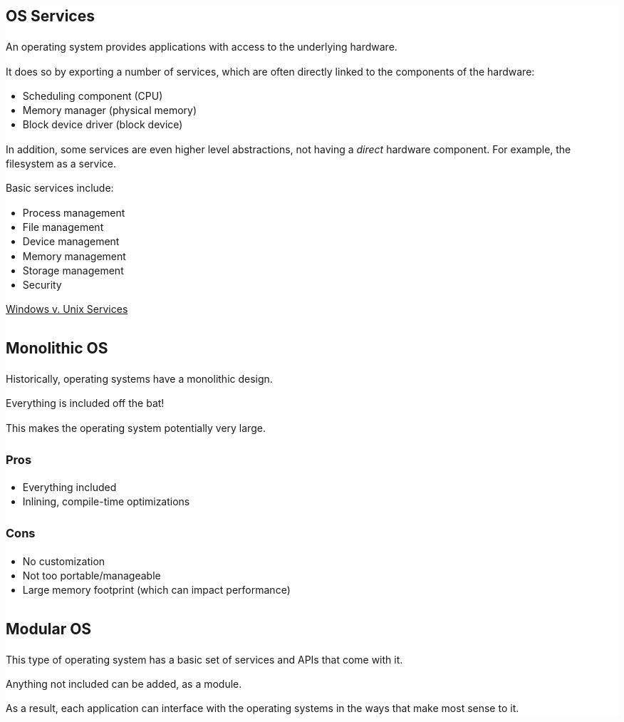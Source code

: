 ## OS Services

An operating system provides applications with access to the underlying
hardware.

It does so by exporting a number of services, which are often directly linked to
the components of the hardware:

- Scheduling component (CPU)
- Memory manager (physical memory)
- Block device driver (block device)

In addition, some services are even higher level abstractions, not having a
*direct* hardware component. For example, the filesystem as a service.

Basic services include:

- Process management
- File management
- Device management
- Memory management
- Storage management
- Security

[Windows v. Unix
Services](https://s3.amazonaws.com/content.udacity-data.com/courses/ud923/notes/ud923-p1l2-windows-vs-linux-system-calls.png)

## Monolithic OS

Historically, operating systems have a monolithic design.

Everything is included off the bat!

This makes the operating system potentially very large.

### Pros

- Everything included
- Inlining, compile-time optimizations

### Cons

- No customization
- Not too portable/manageable
- Large memory footprint (which can impact performance)

## Modular OS

This type of operating system has a basic set of services and APIs that come
with it.

Anything not included can be added, as a module.

As a result, each application can interface with the operating systems in the
ways that make most sense to it.
